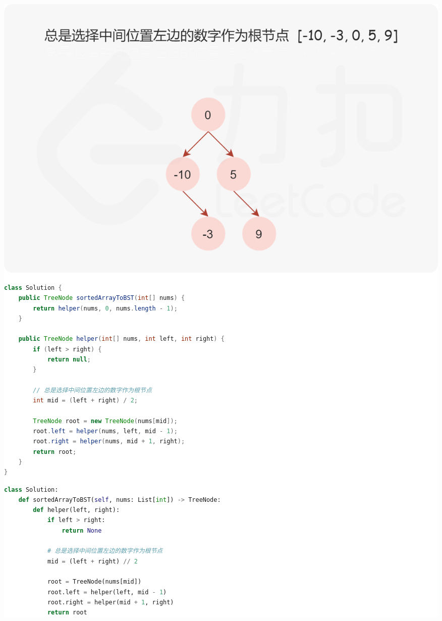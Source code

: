 ![](./assets/img/Solution0402_2_04.png)

```java
class Solution {
    public TreeNode sortedArrayToBST(int[] nums) {
        return helper(nums, 0, nums.length - 1);
    }

    public TreeNode helper(int[] nums, int left, int right) {
        if (left > right) {
            return null;
        }

        // 总是选择中间位置左边的数字作为根节点
        int mid = (left + right) / 2;

        TreeNode root = new TreeNode(nums[mid]);
        root.left = helper(nums, left, mid - 1);
        root.right = helper(nums, mid + 1, right);
        return root;
    }
}
```

```python
class Solution:
    def sortedArrayToBST(self, nums: List[int]) -> TreeNode:
        def helper(left, right):
            if left > right:
                return None

            # 总是选择中间位置左边的数字作为根节点
            mid = (left + right) // 2

            root = TreeNode(nums[mid])
            root.left = helper(left, mid - 1)
            root.right = helper(mid + 1, right)
            return root
```